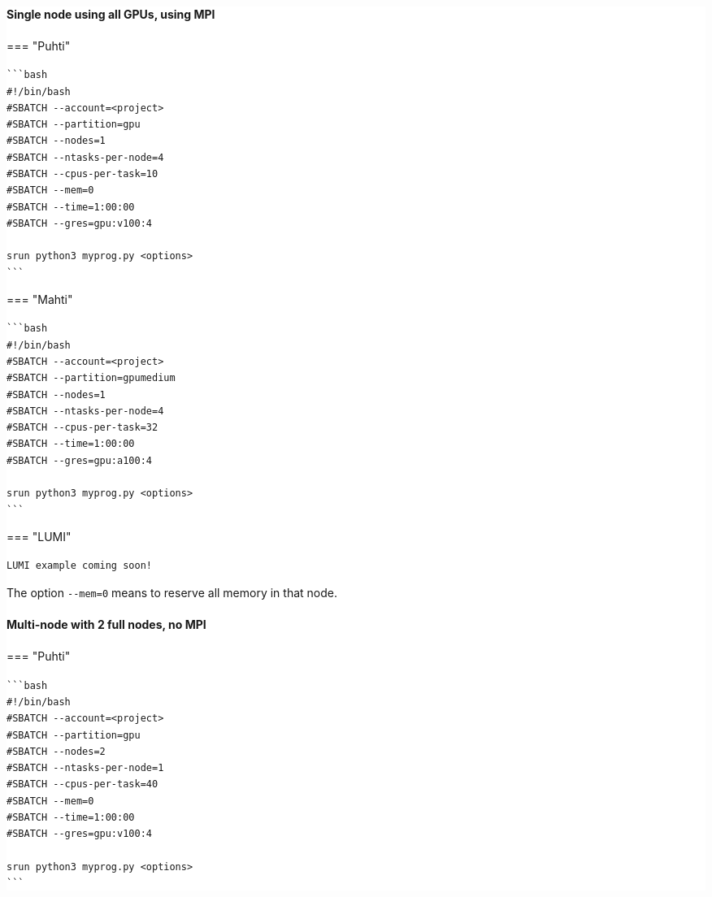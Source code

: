 #### Single node using all GPUs, using MPI

=== "Puhti"

    ```bash
    #!/bin/bash
    #SBATCH --account=<project>
    #SBATCH --partition=gpu
    #SBATCH --nodes=1
    #SBATCH --ntasks-per-node=4
    #SBATCH --cpus-per-task=10
    #SBATCH --mem=0
    #SBATCH --time=1:00:00
    #SBATCH --gres=gpu:v100:4
    
    srun python3 myprog.py <options>
    ```

=== "Mahti"

    ```bash
    #!/bin/bash
    #SBATCH --account=<project>
    #SBATCH --partition=gpumedium
    #SBATCH --nodes=1
    #SBATCH --ntasks-per-node=4
    #SBATCH --cpus-per-task=32
    #SBATCH --time=1:00:00
    #SBATCH --gres=gpu:a100:4
    
    srun python3 myprog.py <options>
    ```

=== "LUMI"

    LUMI example coming soon!


The option `--mem=0` means to reserve all memory in that node.


#### Multi-node with 2 full nodes, no MPI

=== "Puhti"

    ```bash
    #!/bin/bash
    #SBATCH --account=<project>
    #SBATCH --partition=gpu
    #SBATCH --nodes=2
    #SBATCH --ntasks-per-node=1
    #SBATCH --cpus-per-task=40
    #SBATCH --mem=0
    #SBATCH --time=1:00:00
    #SBATCH --gres=gpu:v100:4
    
    srun python3 myprog.py <options>
    ```
